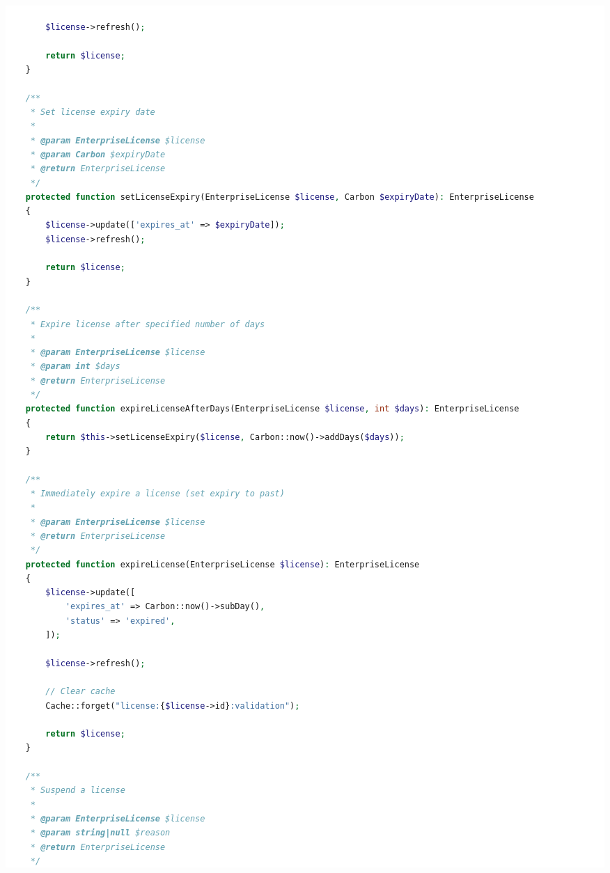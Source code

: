 ```php

        $license->refresh();

        return $license;
    }

    /**
     * Set license expiry date
     *
     * @param EnterpriseLicense $license
     * @param Carbon $expiryDate
     * @return EnterpriseLicense
     */
    protected function setLicenseExpiry(EnterpriseLicense $license, Carbon $expiryDate): EnterpriseLicense
    {
        $license->update(['expires_at' => $expiryDate]);
        $license->refresh();

        return $license;
    }

    /**
     * Expire license after specified number of days
     *
     * @param EnterpriseLicense $license
     * @param int $days
     * @return EnterpriseLicense
     */
    protected function expireLicenseAfterDays(EnterpriseLicense $license, int $days): EnterpriseLicense
    {
        return $this->setLicenseExpiry($license, Carbon::now()->addDays($days));
    }

    /**
     * Immediately expire a license (set expiry to past)
     *
     * @param EnterpriseLicense $license
     * @return EnterpriseLicense
     */
    protected function expireLicense(EnterpriseLicense $license): EnterpriseLicense
    {
        $license->update([
            'expires_at' => Carbon::now()->subDay(),
            'status' => 'expired',
        ]);

        $license->refresh();

        // Clear cache
        Cache::forget("license:{$license->id}:validation");

        return $license;
    }

    /**
     * Suspend a license
     *
     * @param EnterpriseLicense $license
     * @param string|null $reason
     * @return EnterpriseLicense
     */
```